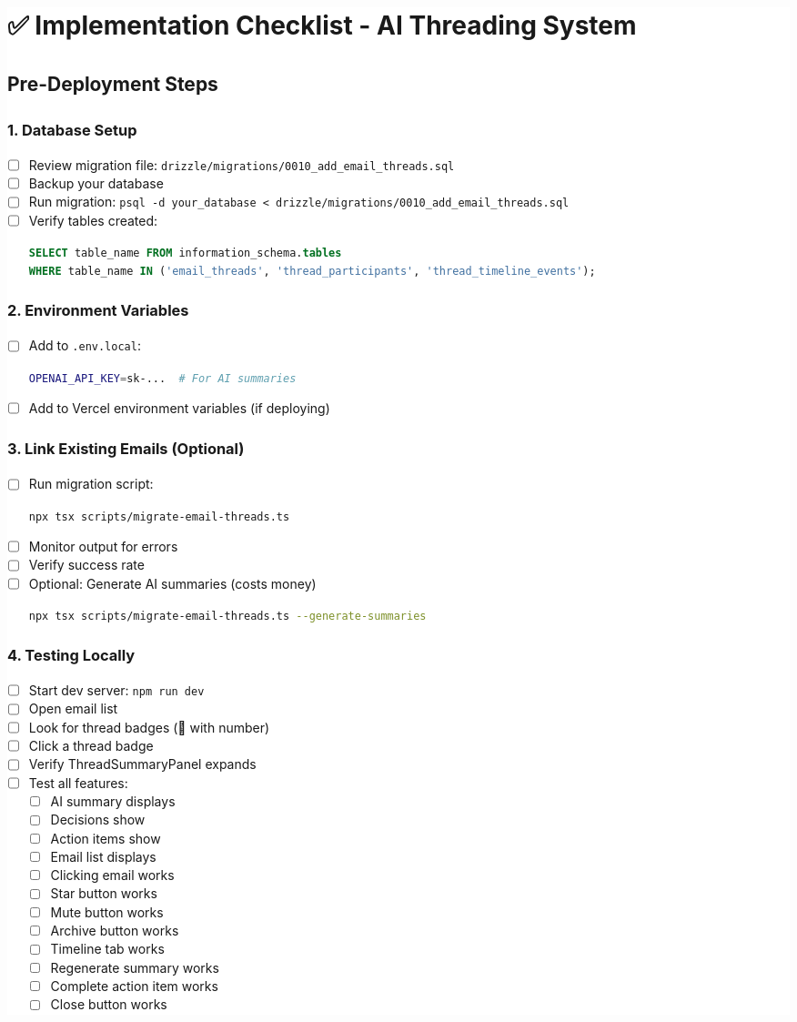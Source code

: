 # ✅ Implementation Checklist - AI Threading System

## Pre-Deployment Steps

### 1. Database Setup
- [ ] Review migration file: `drizzle/migrations/0010_add_email_threads.sql`
- [ ] Backup your database
- [ ] Run migration: `psql -d your_database < drizzle/migrations/0010_add_email_threads.sql`
- [ ] Verify tables created:
  ```sql
  SELECT table_name FROM information_schema.tables 
  WHERE table_name IN ('email_threads', 'thread_participants', 'thread_timeline_events');
  ```

### 2. Environment Variables
- [ ] Add to `.env.local`:
  ```bash
  OPENAI_API_KEY=sk-...  # For AI summaries
  ```
- [ ] Add to Vercel environment variables (if deploying)

### 3. Link Existing Emails (Optional)
- [ ] Run migration script:
  ```bash
  npx tsx scripts/migrate-email-threads.ts
  ```
- [ ] Monitor output for errors
- [ ] Verify success rate
- [ ] Optional: Generate AI summaries (costs money)
  ```bash
  npx tsx scripts/migrate-email-threads.ts --generate-summaries
  ```

### 4. Testing Locally
- [ ] Start dev server: `npm run dev`
- [ ] Open email list
- [ ] Look for thread badges (🔗 with number)
- [ ] Click a thread badge
- [ ] Verify ThreadSummaryPanel expands
- [ ] Test all features:
  - [ ] AI summary displays
  - [ ] Decisions show
  - [ ] Action items show
  - [ ] Email list displays
  - [ ] Clicking email works
  - [ ] Star button works
  - [ ] Mute button works
  - [ ] Archive button works
  - [ ] Timeline tab works
  - [ ] Regenerate summary works
  - [ ] Complete action item works
  - [ ] Close button works
